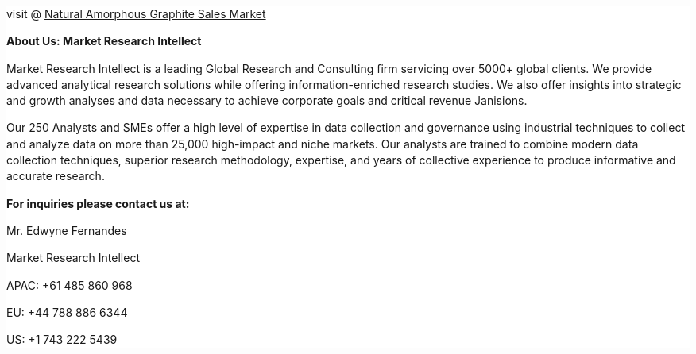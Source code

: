 visit&nbsp;@</strong>&nbsp;</span><span class="font-[700]"><a href="https://www.marketresearchintellect.com/product/global-natural-amorphous-graphite-sales-market/?utm_source=Linkedin&utm_medium=019" target="_blank" data-tracking-control-name="article-ssr-frontend-pulse_little-text-block" data-tracking-will-navigate="" data-test-link="">Natural Amorphous Graphite Sales Market</a></span></p><p><strong><span class="font-[700]">About Us: Market Research Intellect</span></strong></p><p><span class="">Market Research Intellect is a leading Global Research and Consulting firm servicing over 5000+ global clients. We provide advanced analytical research solutions while offering information-enriched research studies.&nbsp;</span>We also offer insights into strategic and growth analyses and data necessary to achieve corporate goals and critical revenue Janisions.</p><p><span class="">Our 250 Analysts and SMEs offer a high level of expertise in data collection and governance using industrial techniques to collect and analyze data on more than 25,000 high-impact and niche markets. Our analysts are trained to combine modern data collection techniques, superior research methodology, expertise, and years of collective experience to produce informative and accurate research.</span></p><p><strong>For inquiries please contact us at:</strong></p><p>Mr. Edwyne Fernandes</p><p>Market Research Intellect</p><p>APAC: +61 485 860 968</p><p>EU: +44 788 886 6344</p><p>US: +1 743 222 5439</p>